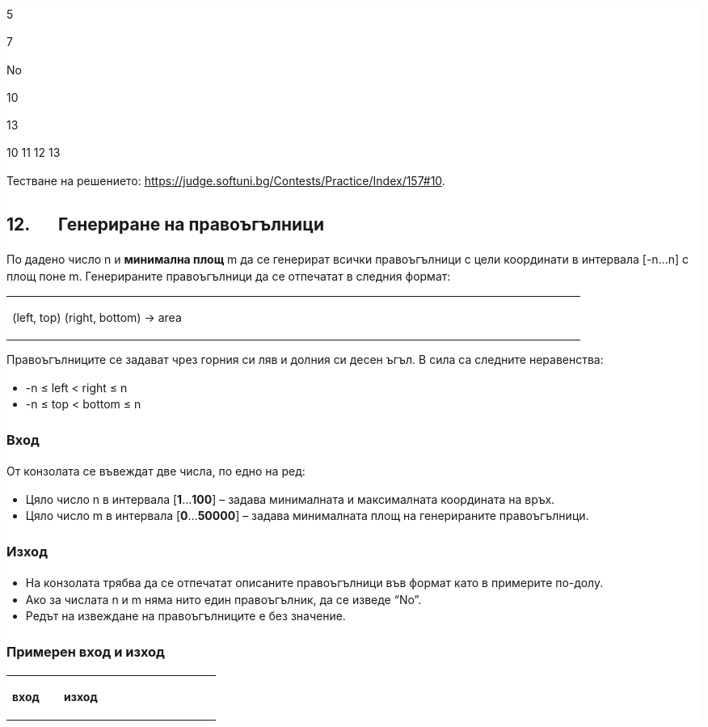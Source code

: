 </td>
<td width="49">
<p>5</p>
<p>7</p>
</td>
<td width="56">
<p>No</p>
</td>
<td width="49">
<p>10</p>
<p>13</p>
</td>
<td width="108">
<p>10 11 12 13</p>
</td>
</tr>
</tbody>
</table>
<p>Тестване на решението: <a href="https://judge.softuni.bg/Contests/Practice/Index/157#10">https://judge.softuni.bg/Contests/Practice/Index/157#10</a>.</p>
<h2>12.&nbsp;&nbsp;&nbsp;&nbsp;&nbsp;&nbsp; Генериране на правоъгълници</h2>
<p>По дадено число n и <strong>минимална площ</strong> m да се генерират всички правоъгълници с цели координати в интервала [-n&hellip;n] с площ поне m. Генерираните правоъгълници да се отпечатат в следния формат:</p>
<table width="0">
<tbody>
<tr>
<td width="696">
<p>(left, top) (right, bottom) -&gt; area</p>
</td>
</tr>
</tbody>
</table>
<p>Правоъгълниците се задават чрез горния си ляв и долния си десен ъгъл. В сила са следните неравенства:</p>
<ul>
<li>-n &le; left &lt; right &le; n</li>
<li>-n &le; top &lt; bottom &le; n</li>
</ul>
<h3>Вход</h3>
<p>От конзолата се въвеждат две числа, по едно на ред:</p>
<ul>
<li>Цяло число n в интервала [<strong>1</strong>&hellip;<strong>100</strong>] &ndash; задава минималната и максималната координата на връх.</li>
<li>Цяло число m в интервала [<strong>0</strong>&hellip;<strong>50000</strong>] &ndash; задава минималната площ на генерираните правоъгълници.</li>
</ul>
<h3>Изход</h3>
<ul>
<li>На конзолата трябва да се отпечатат описаните правоъгълници във формат като в примерите по-долу.</li>
<li>Ако за числата n и m няма нито един правоъгълник, да се изведе &ldquo;No&rdquo;.</li>
<li>Редът на извеждане на правоъгълниците е без значение.</li>
</ul>
<h3>Примерен вход и изход</h3>
<table width="0">
<tbody>
<tr>
<td width="50">
<p><strong>вход</strong></p>
</td>
<td width="181">
<p><strong>изход</strong></p>
</td>